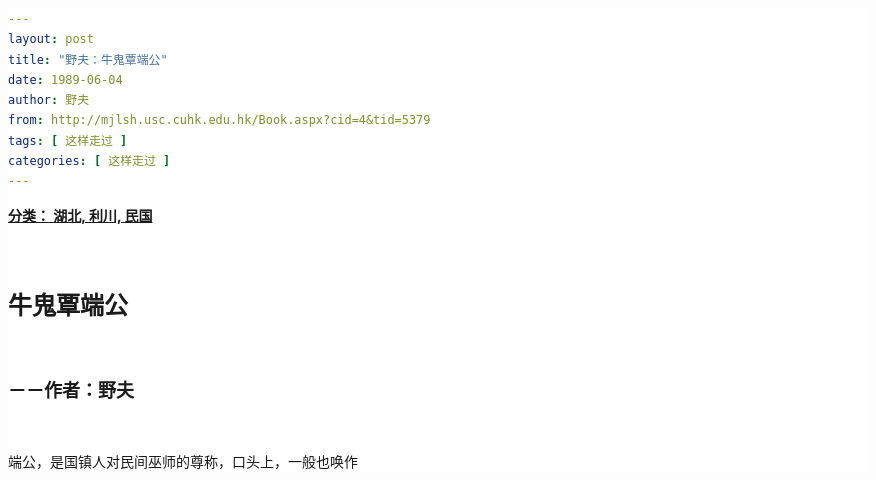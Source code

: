 ```yaml
---
layout: post
title: "野夫：牛鬼覃端公"
date: 1989-06-04
author: 野夫
from: http://mjlsh.usc.cuhk.edu.hk/Book.aspx?cid=4&tid=5379
tags: [ 这样走过 ]
categories: [ 这样走过 ]
---
```


<div style="margin: 15px 10px 10px 0px;">
 <div>
  <span id="ctl00_ContentPlaceHolder1_chapter1_SubjectLabel" style="font-weight:bold;text-decoration:underline;">
   分类： 湖北, 利川, 民国
  </span>
 </div>
 <p class="p1">
  <b>
   <font size="5">
    <span class="s1">
    </span>
    <br/>
   </font>
  </b>
 </p>
 <p class="p2">
  <span class="s1">
   <b>
    <font size="5">
     牛鬼覃端公
    </font>
   </b>
  </span>
 </p>
 <p class="p1">
  <b>
   <font size="4">
    <span class="s1">
    </span>
    <br/>
   </font>
  </b>
 </p>
 <p class="p2">
  <span class="s1">
   <b>
    <font size="4">
     －－作者：野夫
    </font>
   </b>
  </span>
 </p>
 <p class="p1">
  <span class="s1">
  </span>
  <br/>
 </p>
 <p class="p2">
  <span class="s1">
   端公，是国镇人对民间巫师的尊称，口头上，一般也唤作
  </span>